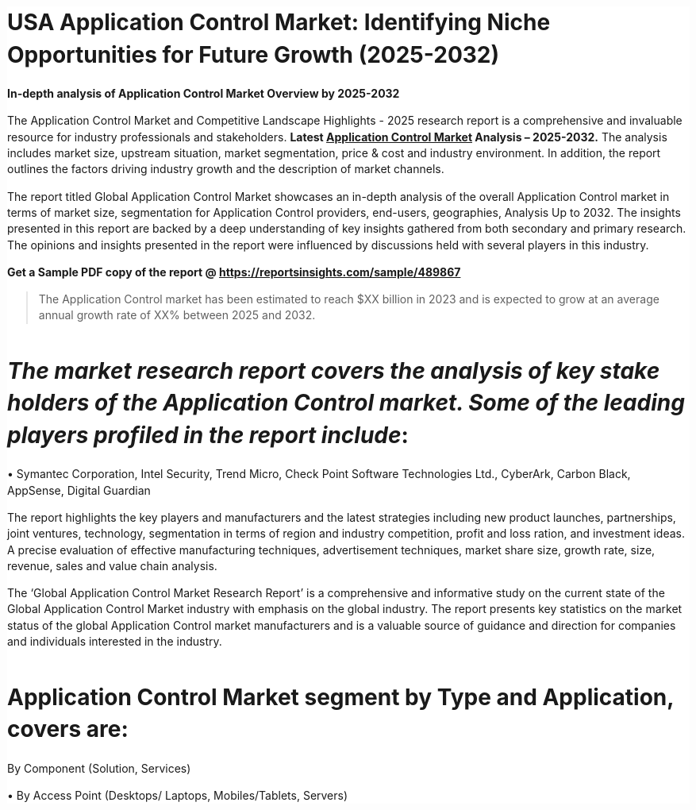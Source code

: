 # USA Application Control Market: Identifying Niche Opportunities for Future Growth (2025-2032)

<strong>In-depth analysis of Application Control Market Overview by 2025-2032</strong></p>

The Application Control Market and Competitive Landscape Highlights - 2025 research report is a comprehensive and invaluable resource for industry professionals and stakeholders. <strong>Latest <a href=https://www.reportsinsights.com/sample/489867>Application Control Market</a> Analysis – 2025-2032.</strong>  The analysis includes market size, upstream situation, market segmentation, price & cost and industry environment. In addition, the report outlines the factors driving industry growth and the description of market channels.

The report titled Global Application Control Market showcases an in-depth analysis of the overall Application Control market in terms of market size, segmentation for Application Control providers, end-users, geographies, Analysis Up to 2032. The insights presented in this report are backed by a deep understanding of key insights gathered from both secondary and primary research. The opinions and insights presented in the report were influenced by discussions held with several players in this industry.

<strong>Get a Sample PDF copy of the report @ <a href=https://reportsinsights.com/sample/489867>https://reportsinsights.com/sample/489867</a></strong>

<blockquote class=""article-editor-content__blockquote"">The Application Control market has been estimated to reach $XX billion in 2023 and is expected to grow at an average annual growth rate of XX% between 2025 and 2032.</blockquote>

# <strong><em>The market research report covers the analysis of key stake holders of the Application Control market. Some of the leading players profiled in the report include</em></strong>: 

• Symantec Corporation, Intel Security, Trend Micro, Check Point Software Technologies Ltd., CyberArk, Carbon Black, AppSense, Digital Guardian

The report highlights the key players and manufacturers and the latest strategies including new product launches, partnerships, joint ventures, technology, segmentation in terms of region and industry competition, profit and loss ration, and investment ideas. A precise evaluation of effective manufacturing techniques, advertisement techniques, market share size, growth rate, size, revenue, sales and value chain analysis.

The ‘Global Application Control Market Research Report’ is a comprehensive and informative study on the current state of the Global Application Control Market industry with emphasis on the global industry. The report presents key statistics on the market status of the global Application Control market manufacturers and is a valuable source of guidance and direction for companies and individuals interested in the industry.

# <strong>Application Control Market segment by Type and Application, covers are:</strong>

By Component (Solution, Services)

• By Access Point (Desktops/ Laptops, Mobiles/Tablets, Servers)
